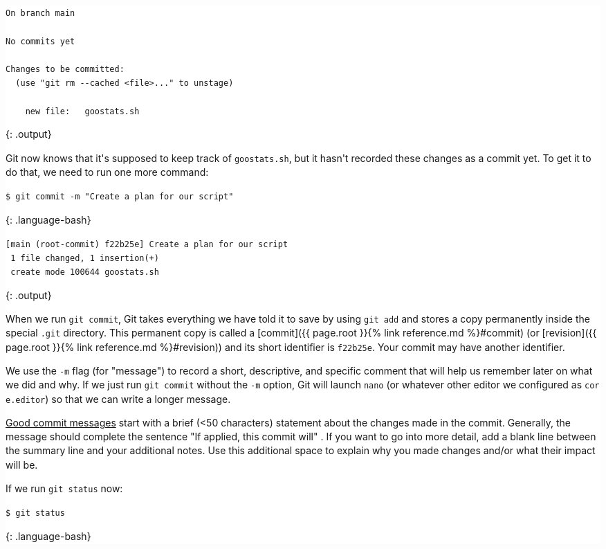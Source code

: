 ~~~
On branch main

No commits yet

Changes to be committed:
  (use "git rm --cached <file>..." to unstage)

	new file:   goostats.sh

~~~
{: .output}

Git now knows that it's supposed to keep track of `goostats.sh`,
but it hasn't recorded these changes as a commit yet.
To get it to do that,
we need to run one more command:

~~~
$ git commit -m "Create a plan for our script"
~~~
{: .language-bash}

~~~
[main (root-commit) f22b25e] Create a plan for our script
 1 file changed, 1 insertion(+)
 create mode 100644 goostats.sh
~~~
{: .output}

When we run `git commit`,
Git takes everything we have told it to save by using `git add`
and stores a copy permanently inside the special `.git` directory.
This permanent copy is called a [commit]({{ page.root }}{% link reference.md %}#commit)
(or [revision]({{ page.root }}{% link reference.md %}#revision)) and its short identifier is `f22b25e`. Your commit may have another identifier.

We use the `-m` flag (for "message")
to record a short, descriptive, and specific comment that will help us remember later on what we did and why.
If we just run `git commit` without the `-m` option,
Git will launch `nano` (or whatever other editor we configured as `core.editor`)
so that we can write a longer message.

[Good commit messages][commit-messages] start with a brief (<50 characters) statement about the
changes made in the commit. Generally, the message should complete the sentence "If applied, this commit will" <commit message here>.
If you want to go into more detail, add a blank line between the summary line and your additional notes. Use this additional space to explain why you made changes and/or what their impact will be.

If we run `git status` now:

~~~
$ git status
~~~
{: .language-bash}


[commit-messages]: https://chris.beams.io/posts/git-commit/
[git-references]: https://git-scm.com/book/en/v2/Git-Internals-Git-References